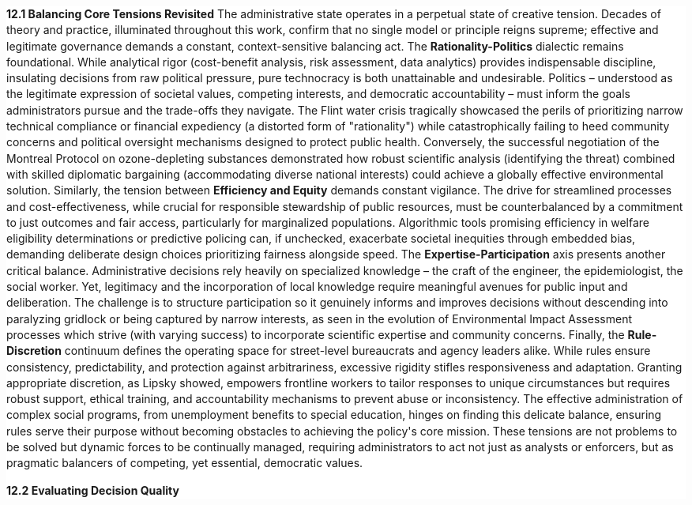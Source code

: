 **12.1 Balancing Core Tensions Revisited**
The administrative state operates in a perpetual state of creative tension. Decades of theory and practice, illuminated throughout this work, confirm that no single model or principle reigns supreme; effective and legitimate governance demands a constant, context-sensitive balancing act. The **Rationality-Politics** dialectic remains foundational. While analytical rigor (cost-benefit analysis, risk assessment, data analytics) provides indispensable discipline, insulating decisions from raw political pressure, pure technocracy is both unattainable and undesirable. Politics – understood as the legitimate expression of societal values, competing interests, and democratic accountability – must inform the goals administrators pursue and the trade-offs they navigate. The Flint water crisis tragically showcased the perils of prioritizing narrow technical compliance or financial expediency (a distorted form of "rationality") while catastrophically failing to heed community concerns and political oversight mechanisms designed to protect public health. Conversely, the successful negotiation of the Montreal Protocol on ozone-depleting substances demonstrated how robust scientific analysis (identifying the threat) combined with skilled diplomatic bargaining (accommodating diverse national interests) could achieve a globally effective environmental solution. Similarly, the tension between **Efficiency and Equity** demands constant vigilance. The drive for streamlined processes and cost-effectiveness, while crucial for responsible stewardship of public resources, must be counterbalanced by a commitment to just outcomes and fair access, particularly for marginalized populations. Algorithmic tools promising efficiency in welfare eligibility determinations or predictive policing can, if unchecked, exacerbate societal inequities through embedded bias, demanding deliberate design choices prioritizing fairness alongside speed. The **Expertise-Participation** axis presents another critical balance. Administrative decisions rely heavily on specialized knowledge – the craft of the engineer, the epidemiologist, the social worker. Yet, legitimacy and the incorporation of local knowledge require meaningful avenues for public input and deliberation. The challenge is to structure participation so it genuinely informs and improves decisions without descending into paralyzing gridlock or being captured by narrow interests, as seen in the evolution of Environmental Impact Assessment processes which strive (with varying success) to incorporate scientific expertise and community concerns. Finally, the **Rule-Discretion** continuum defines the operating space for street-level bureaucrats and agency leaders alike. While rules ensure consistency, predictability, and protection against arbitrariness, excessive rigidity stifles responsiveness and adaptation. Granting appropriate discretion, as Lipsky showed, empowers frontline workers to tailor responses to unique circumstances but requires robust support, ethical training, and accountability mechanisms to prevent abuse or inconsistency. The effective administration of complex social programs, from unemployment benefits to special education, hinges on finding this delicate balance, ensuring rules serve their purpose without becoming obstacles to achieving the policy's core mission. These tensions are not problems to be solved but dynamic forces to be continually managed, requiring administrators to act not just as analysts or enforcers, but as pragmatic balancers of competing, yet essential, democratic values.

**12.2 Evaluating Decision Quality**